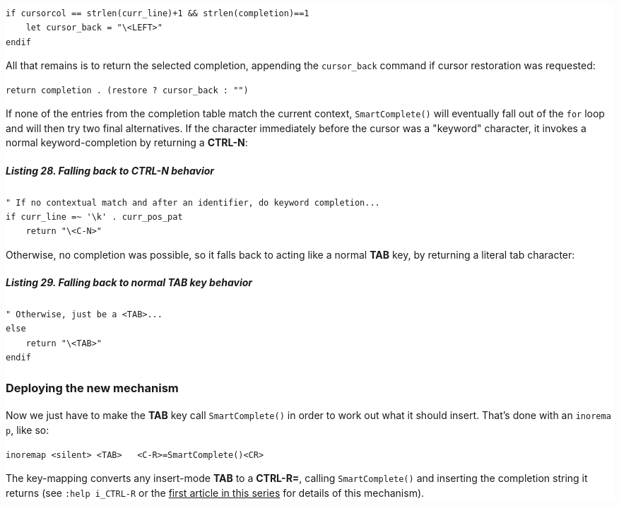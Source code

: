 ```vim
if cursorcol == strlen(curr_line)+1 && strlen(completion)==1 
    let cursor_back = "\<LEFT>"
endif
```

All that remains is to return the selected completion, appending the `cursor_back` command if cursor restoration was
requested:

```vim
return completion . (restore ? cursor_back : "")
```

If none of the entries from the completion table match the current context,
`SmartComplete()` will eventually fall out of
the `for` loop and will then try two final
alternatives. If the character immediately before the cursor was a
"keyword" character, it invokes a normal keyword-completion by returning a
**CTRL-N**:

##### Listing 28. Falling back to CTRL-N behavior

```vim
" If no contextual match and after an identifier, do keyword completion...
if curr_line =~ '\k' . curr_pos_pat
    return "\<C-N>"
```

Otherwise, no completion was possible, so it falls back to acting like a
normal **TAB** key, by returning a literal tab character:

##### Listing 29. Falling back to normal TAB key behavior

```vim
" Otherwise, just be a <TAB>...
else
    return "\<TAB>"
endif
```

### Deploying the new mechanism

Now we just have to make the **TAB** key call `SmartComplete()` in order to work out what it should insert.
That’s done with an `inoremap`, like so:

```vim
inoremap <silent> <TAB>   <C-R>=SmartComplete()<CR>
```

The key-mapping converts any insert-mode **TAB** to a **CTRL-R=**,
calling `SmartComplete()` and inserting the
completion string it returns (see `:help i_CTRL-R` or the 
[first article in this series](http://www.ibm.com/developerworks/linux/library/l-vim-script-1/index.html) 
for details of this mechanism).
